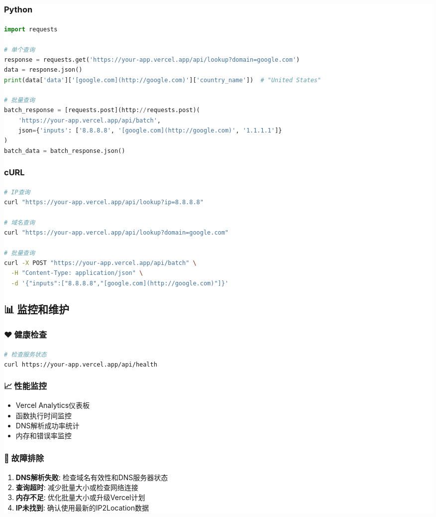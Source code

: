 ### Python

```python
import requests

# 单个查询
response = requests.get('https://your-app.vercel.app/api/lookup?domain=google.com')
data = response.json()
print(data['data']['[google.com](http://google.com)']['country_name'])  # "United States"

# 批量查询
batch_response = [requests.post](http://requests.post)(
    'https://your-app.vercel.app/api/batch',
    json={'inputs': ['8.8.8.8', '[google.com](http://google.com)', '1.1.1.1']}
)
batch_data = batch_response.json()
```

### cURL

```bash
# IP查询
curl "https://your-app.vercel.app/api/lookup?ip=8.8.8.8"

# 域名查询  
curl "https://your-app.vercel.app/api/lookup?domain=google.com"

# 批量查询
curl -X POST "https://your-app.vercel.app/api/batch" \
  -H "Content-Type: application/json" \
  -d '{"inputs":["8.8.8.8","[google.com](http://google.com)"]}'
```

## 📊 监控和维护

### ❤️ 健康检查

```bash
# 检查服务状态
curl https://your-app.vercel.app/api/health
```

### 📈 性能监控

- Vercel Analytics仪表板
- 函数执行时间监控
- DNS解析成功率统计
- 内存和错误率监控

### 🔧 故障排除

1. **DNS解析失败**: 检查域名有效性和DNS服务器状态
2. **查询超时**: 减少批量大小或检查网络连接
3. **内存不足**: 优化批量大小或升级Vercel计划
4. **IP未找到**: 确认使用最新的IP2Location数据
